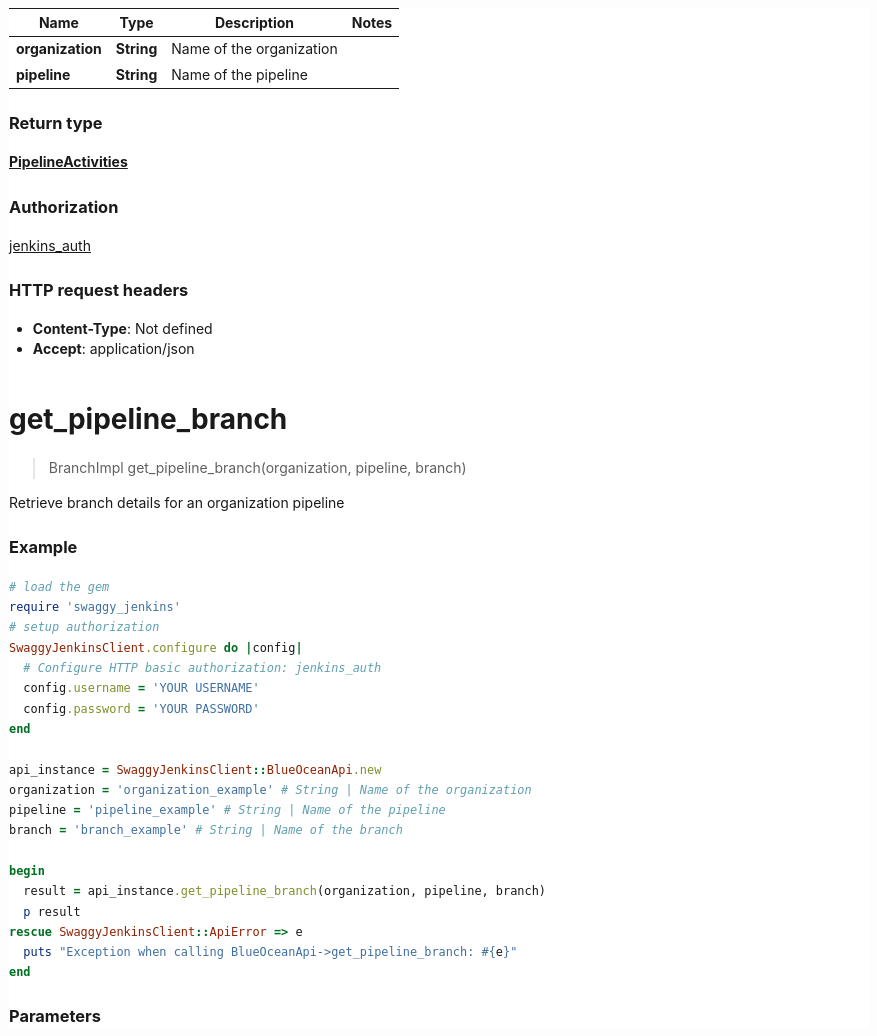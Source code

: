 Name | Type | Description  | Notes
------------- | ------------- | ------------- | -------------
 **organization** | **String**| Name of the organization | 
 **pipeline** | **String**| Name of the pipeline | 

### Return type

[**PipelineActivities**](PipelineActivities.md)

### Authorization

[jenkins_auth](../README.md#jenkins_auth)

### HTTP request headers

 - **Content-Type**: Not defined
 - **Accept**: application/json



# **get_pipeline_branch**
> BranchImpl get_pipeline_branch(organization, pipeline, branch)



Retrieve branch details for an organization pipeline

### Example
```ruby
# load the gem
require 'swaggy_jenkins'
# setup authorization
SwaggyJenkinsClient.configure do |config|
  # Configure HTTP basic authorization: jenkins_auth
  config.username = 'YOUR USERNAME'
  config.password = 'YOUR PASSWORD'
end

api_instance = SwaggyJenkinsClient::BlueOceanApi.new
organization = 'organization_example' # String | Name of the organization
pipeline = 'pipeline_example' # String | Name of the pipeline
branch = 'branch_example' # String | Name of the branch

begin
  result = api_instance.get_pipeline_branch(organization, pipeline, branch)
  p result
rescue SwaggyJenkinsClient::ApiError => e
  puts "Exception when calling BlueOceanApi->get_pipeline_branch: #{e}"
end
```

### Parameters
